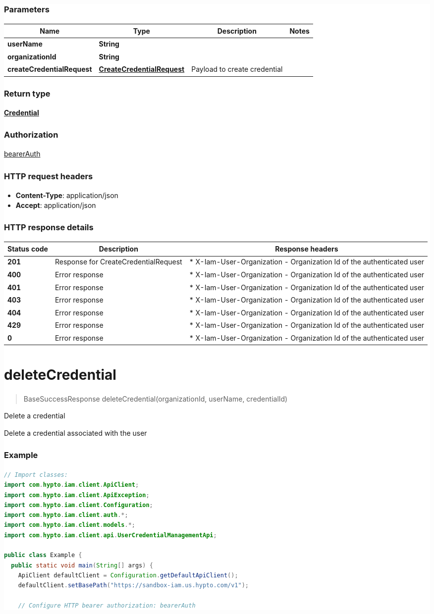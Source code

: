 
### Parameters

| Name | Type | Description  | Notes |
|------------- | ------------- | ------------- | -------------|
| **userName** | **String**|  | |
| **organizationId** | **String**|  | |
| **createCredentialRequest** | [**CreateCredentialRequest**](CreateCredentialRequest.md)| Payload to create credential | |

### Return type

[**Credential**](Credential.md)

### Authorization

[bearerAuth](../README.md#bearerAuth)

### HTTP request headers

 - **Content-Type**: application/json
 - **Accept**: application/json

### HTTP response details
| Status code | Description | Response headers |
|-------------|-------------|------------------|
| **201** | Response for CreateCredentialRequest |  * X-Iam-User-Organization - Organization Id of the authenticated user <br>  |
| **400** | Error response |  * X-Iam-User-Organization - Organization Id of the authenticated user <br>  |
| **401** | Error response |  * X-Iam-User-Organization - Organization Id of the authenticated user <br>  |
| **403** | Error response |  * X-Iam-User-Organization - Organization Id of the authenticated user <br>  |
| **404** | Error response |  * X-Iam-User-Organization - Organization Id of the authenticated user <br>  |
| **429** | Error response |  * X-Iam-User-Organization - Organization Id of the authenticated user <br>  |
| **0** | Error response |  * X-Iam-User-Organization - Organization Id of the authenticated user <br>  |

<a name="deleteCredential"></a>
# **deleteCredential**
> BaseSuccessResponse deleteCredential(organizationId, userName, credentialId)

Delete a credential

Delete a credential associated with the user

### Example
```java
// Import classes:
import com.hypto.iam.client.ApiClient;
import com.hypto.iam.client.ApiException;
import com.hypto.iam.client.Configuration;
import com.hypto.iam.client.auth.*;
import com.hypto.iam.client.models.*;
import com.hypto.iam.client.api.UserCredentialManagementApi;

public class Example {
  public static void main(String[] args) {
    ApiClient defaultClient = Configuration.getDefaultApiClient();
    defaultClient.setBasePath("https://sandbox-iam.us.hypto.com/v1");
    
    // Configure HTTP bearer authorization: bearerAuth
```